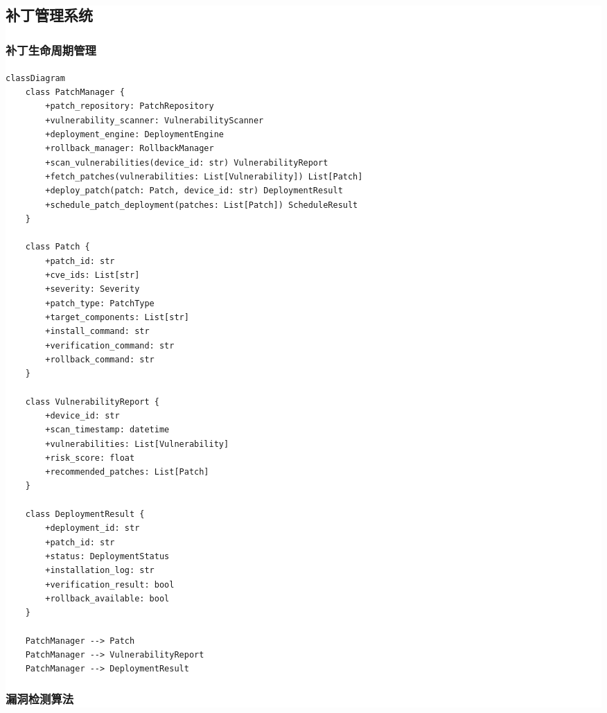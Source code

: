 ## 补丁管理系统

### 补丁生命周期管理

```mermaid
classDiagram
    class PatchManager {
        +patch_repository: PatchRepository
        +vulnerability_scanner: VulnerabilityScanner
        +deployment_engine: DeploymentEngine
        +rollback_manager: RollbackManager
        +scan_vulnerabilities(device_id: str) VulnerabilityReport
        +fetch_patches(vulnerabilities: List[Vulnerability]) List[Patch]
        +deploy_patch(patch: Patch, device_id: str) DeploymentResult
        +schedule_patch_deployment(patches: List[Patch]) ScheduleResult
    }
    
    class Patch {
        +patch_id: str
        +cve_ids: List[str]
        +severity: Severity
        +patch_type: PatchType
        +target_components: List[str]
        +install_command: str
        +verification_command: str
        +rollback_command: str
    }
    
    class VulnerabilityReport {
        +device_id: str
        +scan_timestamp: datetime
        +vulnerabilities: List[Vulnerability]
        +risk_score: float
        +recommended_patches: List[Patch]
    }
    
    class DeploymentResult {
        +deployment_id: str
        +patch_id: str
        +status: DeploymentStatus
        +installation_log: str
        +verification_result: bool
        +rollback_available: bool
    }
    
    PatchManager --> Patch
    PatchManager --> VulnerabilityReport
    PatchManager --> DeploymentResult
```

### 漏洞检测算法
